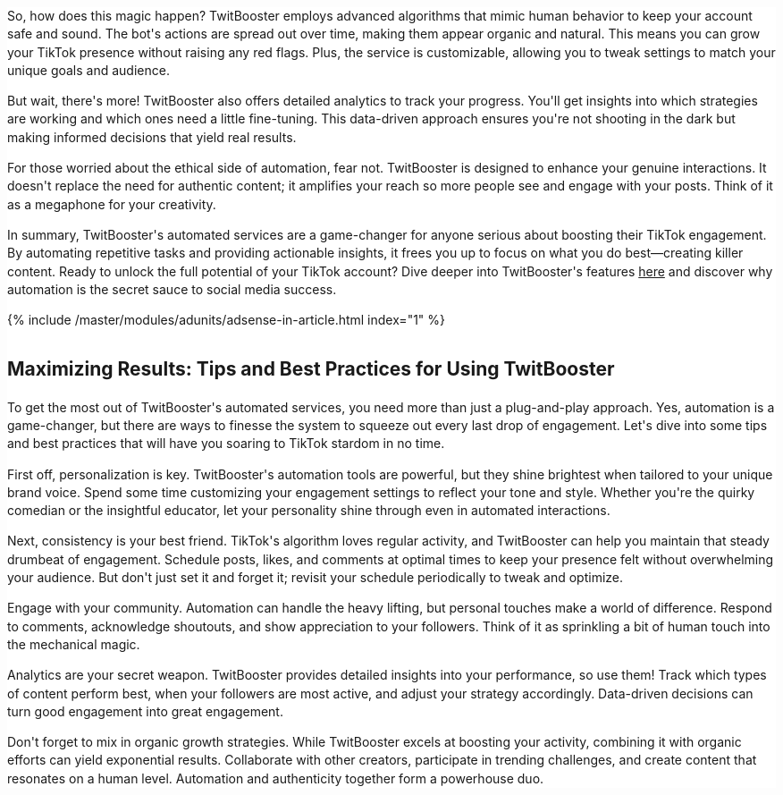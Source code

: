 So, how does this magic happen? TwitBooster employs advanced algorithms that mimic human behavior to keep your account safe and sound. The bot's actions are spread out over time, making them appear organic and natural. This means you can grow your TikTok presence without raising any red flags. Plus, the service is customizable, allowing you to tweak settings to match your unique goals and audience.

But wait, there's more! TwitBooster also offers detailed analytics to track your progress. You'll get insights into which strategies are working and which ones need a little fine-tuning. This data-driven approach ensures you're not shooting in the dark but making informed decisions that yield real results.

For those worried about the ethical side of automation, fear not. TwitBooster is designed to enhance your genuine interactions. It doesn't replace the need for authentic content; it amplifies your reach so more people see and engage with your posts. Think of it as a megaphone for your creativity.

In summary, TwitBooster's automated services are a game-changer for anyone serious about boosting their TikTok engagement. By automating repetitive tasks and providing actionable insights, it frees you up to focus on what you do best—creating killer content. Ready to unlock the full potential of your TikTok account? Dive deeper into TwitBooster's features [here](https://twitbooster.com/blog/how-to-unlock-rapid-growth-on-tiktok-with-twitbooster-s-automated-features) and discover why automation is the secret sauce to social media success.

{% include /master/modules/adunits/adsense-in-article.html index="1" %}

## Maximizing Results: Tips and Best Practices for Using TwitBooster

To get the most out of TwitBooster's automated services, you need more than just a plug-and-play approach. Yes, automation is a game-changer, but there are ways to finesse the system to squeeze out every last drop of engagement. Let's dive into some tips and best practices that will have you soaring to TikTok stardom in no time.

First off, personalization is key. TwitBooster's automation tools are powerful, but they shine brightest when tailored to your unique brand voice. Spend some time customizing your engagement settings to reflect your tone and style. Whether you're the quirky comedian or the insightful educator, let your personality shine through even in automated interactions.

Next, consistency is your best friend. TikTok's algorithm loves regular activity, and TwitBooster can help you maintain that steady drumbeat of engagement. Schedule posts, likes, and comments at optimal times to keep your presence felt without overwhelming your audience. But don't just set it and forget it; revisit your schedule periodically to tweak and optimize.

Engage with your community. Automation can handle the heavy lifting, but personal touches make a world of difference. Respond to comments, acknowledge shoutouts, and show appreciation to your followers. Think of it as sprinkling a bit of human touch into the mechanical magic.

Analytics are your secret weapon. TwitBooster provides detailed insights into your performance, so use them! Track which types of content perform best, when your followers are most active, and adjust your strategy accordingly. Data-driven decisions can turn good engagement into great engagement.

Don't forget to mix in organic growth strategies. While TwitBooster excels at boosting your activity, combining it with organic efforts can yield exponential results. Collaborate with other creators, participate in trending challenges, and create content that resonates on a human level. Automation and authenticity together form a powerhouse duo.

